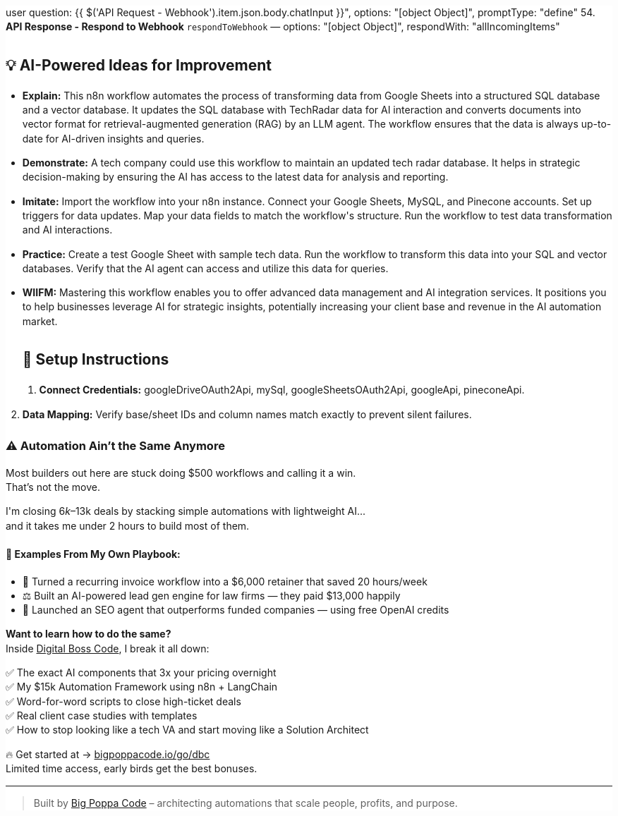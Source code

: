  user question: 
 {{ $('API Request - Webhook').item.json.body.chatInput }}", options: "[object Object]", promptType: "define"
54. **API Response - Respond to Webhook** `respondToWebhook` — options: "[object Object]", respondWith: "allIncomingItems"
  
  ## 💡 AI-Powered Ideas for Improvement
  - **Explain:** This n8n workflow automates the process of transforming data from Google Sheets into a structured SQL database and a vector database. It updates the SQL database with TechRadar data for AI interaction and converts documents into vector format for retrieval-augmented generation (RAG) by an LLM agent. The workflow ensures that the data is always up-to-date for AI-driven insights and queries.

- **Demonstrate:** A tech company could use this workflow to maintain an updated tech radar database. It helps in strategic decision-making by ensuring the AI has access to the latest data for analysis and reporting.

- **Imitate:** Import the workflow into your n8n instance. Connect your Google Sheets, MySQL, and Pinecone accounts. Set up triggers for data updates. Map your data fields to match the workflow's structure. Run the workflow to test data transformation and AI interactions.

- **Practice:** Create a test Google Sheet with sample tech data. Run the workflow to transform this data into your SQL and vector databases. Verify that the AI agent can access and utilize this data for queries.

- **WIIFM:** Mastering this workflow enables you to offer advanced data management and AI integration services. It positions you to help businesses leverage AI for strategic insights, potentially increasing your client base and revenue in the AI automation market.
  
  ## 🔧 Setup Instructions
  1. **Connect Credentials:** googleDriveOAuth2Api, mySql, googleSheetsOAuth2Api, googleApi, pineconeApi.
2. **Data Mapping:** Verify base/sheet IDs and column names match exactly to prevent silent failures.
  
### ⚠️ Automation Ain’t the Same Anymore

Most builders out here are stuck doing $500 workflows and calling it a win.  
That’s not the move.  

I'm closing $6k–$13k deals by stacking simple automations with lightweight AI...  
and it takes me under 2 hours to build most of them.

#### 🧠 Examples From My Own Playbook:
- 🔁 Turned a recurring invoice workflow into a $6,000 retainer that saved 20 hours/week  
- ⚖️ Built an AI-powered lead gen engine for law firms — they paid $13,000 happily  
- 🚀 Launched an SEO agent that outperforms funded companies — using free OpenAI credits  

**Want to learn how to do the same?**  
Inside [Digital Boss Code](https://bigpoppacode.io/go/dbc), I break it all down:

✅ The exact AI components that 3x your pricing overnight  
✅ My $15k Automation Framework using n8n + LangChain  
✅ Word-for-word scripts to close high-ticket deals  
✅ Real client case studies with templates  
✅ How to stop looking like a tech VA and start moving like a Solution Architect  

🔥 Get started at → [bigpoppacode.io/go/dbc](https://bigpoppacode.io/go/dbc)  
Limited time access, early birds get the best bonuses.

---
> Built by [Big Poppa Code](https://bigpoppacode.io) – architecting automations that scale people, profits, and purpose.
  